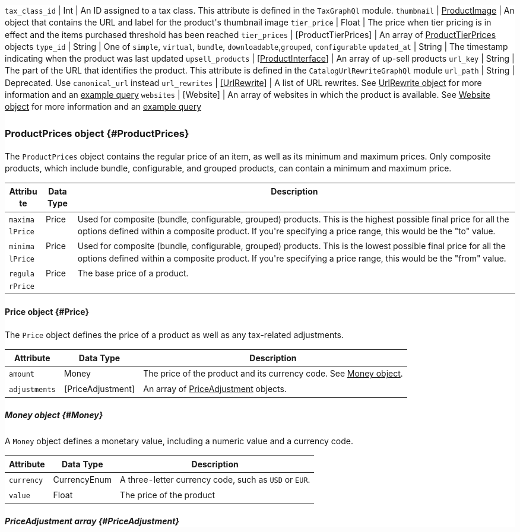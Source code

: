 `tax_class_id` | Int | An ID assigned to a tax class. This attribute is defined in the `TaxGraphQl` module.
`thumbnail` | [ProductImage](#ProductImage) | An object that contains the URL and label for the product's thumbnail image
`tier_price` | Float | The price when tier pricing is in effect and the items purchased threshold has been reached
`tier_prices` | [ProductTierPrices] | An array of [ProductTierPrices](#ProductTier) objects
`type_id` | String | One of `simple`, `virtual`, `bundle`, `downloadable`,`grouped`, `configurable`
`updated_at` | String | The timestamp indicating when the product was last updated
`upsell_products` | [[ProductInterface](#ProductInterface)] | An array of up-sell products
`url_key` | String | The part of the URL that identifies the product. This attribute is defined in the `CatalogUrlRewriteGraphQl` module
`url_path` | String | Deprecated. Use `canonical_url` instead
`url_rewrites` | [[UrlRewrite]](#urlRewriteObject) | A list of URL rewrites. See [UrlRewrite object](#urlRewriteObject) for more information and an [example query](#urlRewriteExample)
`websites` | [Website] | An array of websites in which the product is available. See [Website object](#websiteObject) for more information and an [example query](#inclWebsiteInfoExample)

### ProductPrices object {#ProductPrices}

The `ProductPrices` object contains the regular price of an item, as well as its minimum and maximum prices. Only composite products, which include bundle, configurable, and grouped products, can contain a minimum and maximum price.

Attribute |  Data Type | Description
--- | --- | ---
`maximalPrice` | Price | Used for composite (bundle, configurable, grouped) products. This is the highest possible final price for all the options defined within a composite product. If you're specifying a price range, this would be the "to" value.
`minimalPrice` | Price | Used for composite (bundle, configurable, grouped) products. This is the lowest possible final price for all the options defined within a composite product. If you're specifying a price range, this would be the "from" value.
`regularPrice` | Price | The base price of a product.

#### Price object {#Price}

The `Price` object defines the price of a product as well as any tax-related adjustments.

Attribute |  Data Type | Description
--- | --- | ---
`amount` | Money | The price of the product and its currency code. See [Money object](#Money).
`adjustments` | [PriceAdjustment] | An array of [PriceAdjustment](#PriceAdjustment) objects.

##### Money object {#Money}

A `Money` object defines a monetary value, including a numeric value and a currency code.

Attribute |  Data Type | Description
--- | --- | ---
`currency` | CurrencyEnum | A three-letter currency code, such as `USD` or `EUR`.
`value` | Float | The price of the product

##### PriceAdjustment array {#PriceAdjustment}
